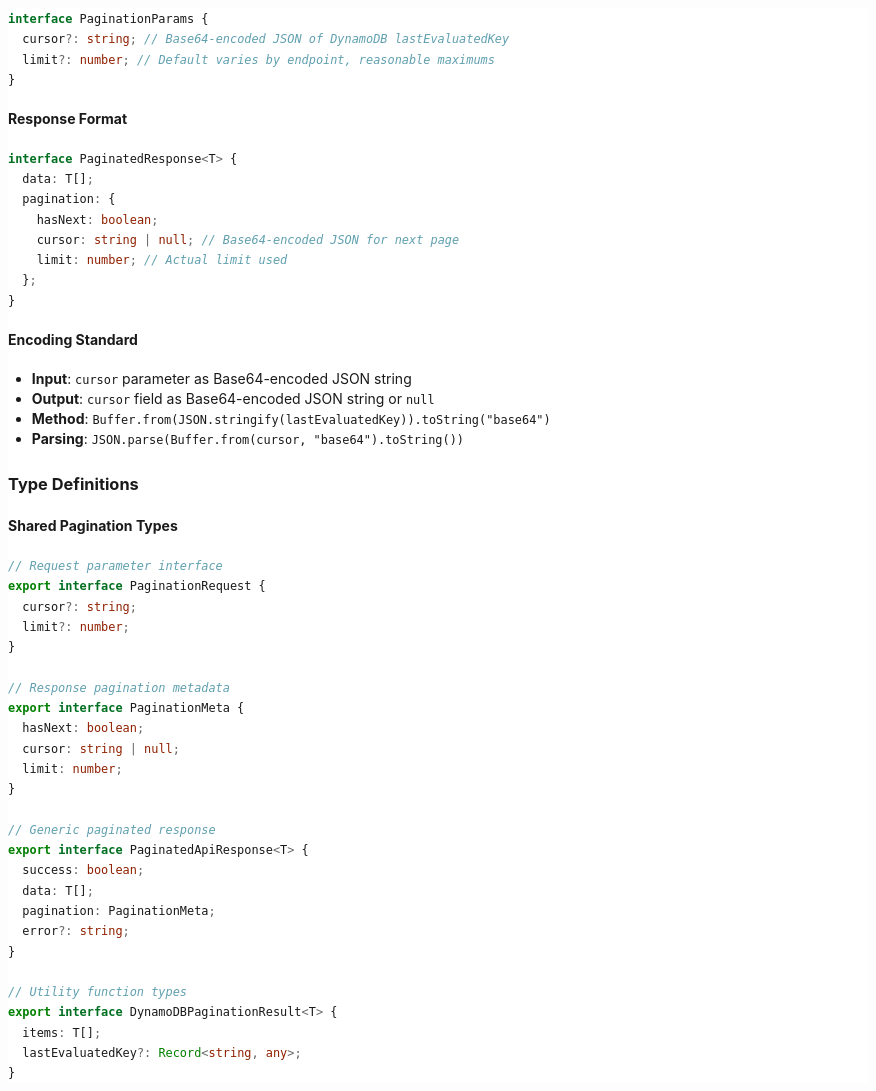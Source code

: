 ```typescript
interface PaginationParams {
  cursor?: string; // Base64-encoded JSON of DynamoDB lastEvaluatedKey
  limit?: number; // Default varies by endpoint, reasonable maximums
}
```

#### **Response Format**

```typescript
interface PaginatedResponse<T> {
  data: T[];
  pagination: {
    hasNext: boolean;
    cursor: string | null; // Base64-encoded JSON for next page
    limit: number; // Actual limit used
  };
}
```

#### **Encoding Standard**

- **Input**: `cursor` parameter as Base64-encoded JSON string
- **Output**: `cursor` field as Base64-encoded JSON string or `null`
- **Method**: `Buffer.from(JSON.stringify(lastEvaluatedKey)).toString("base64")`
- **Parsing**: `JSON.parse(Buffer.from(cursor, "base64").toString())`

### **Type Definitions**

#### **Shared Pagination Types**

```typescript
// Request parameter interface
export interface PaginationRequest {
  cursor?: string;
  limit?: number;
}

// Response pagination metadata
export interface PaginationMeta {
  hasNext: boolean;
  cursor: string | null;
  limit: number;
}

// Generic paginated response
export interface PaginatedApiResponse<T> {
  success: boolean;
  data: T[];
  pagination: PaginationMeta;
  error?: string;
}

// Utility function types
export interface DynamoDBPaginationResult<T> {
  items: T[];
  lastEvaluatedKey?: Record<string, any>;
}
```
